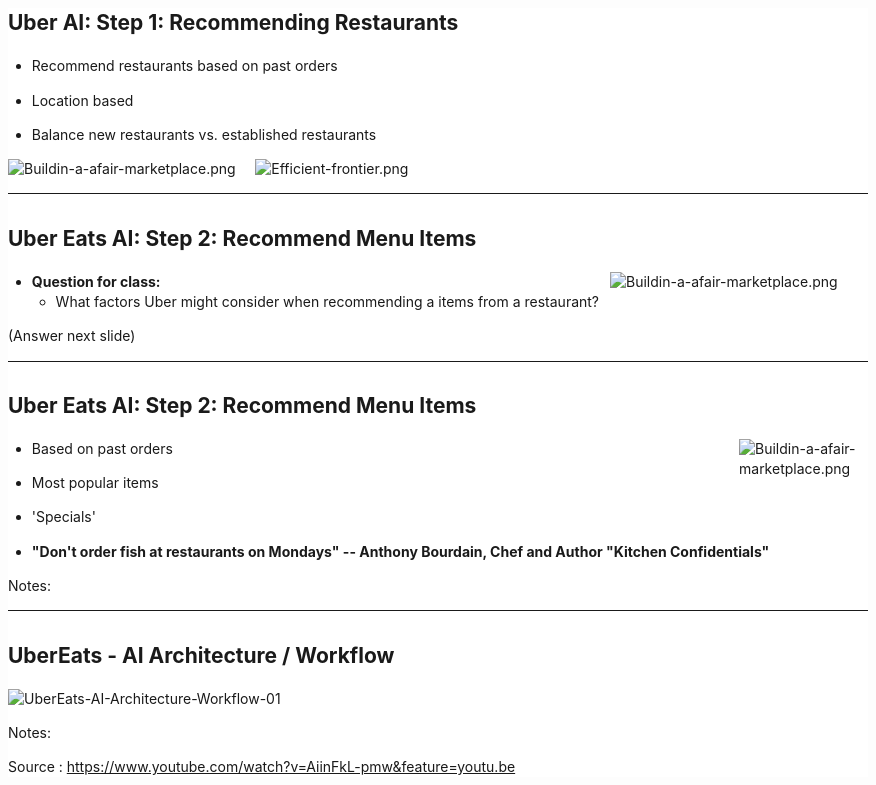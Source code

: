 ## Uber AI: Step 1: Recommending Restaurants

- Recommend restaurants based on past orders

- Location based

- Balance new restaurants vs. established restaurants

<img src="../../assets/images/deep-learning/3rd-party/Buildin-a-afair-marketplace.png" alt="Buildin-a-afair-marketplace.png" style="width:30%;"/> &nbsp; &nbsp; <img src="../../assets/images/deep-learning/Efficient-frontier.png" alt="Efficient-frontier.png" style="width:30%;"/>




---
## Uber Eats AI: Step 2: Recommend Menu Items

<img src="../../assets/images/icons/quiz-icon.png" alt="Buildin-a-afair-marketplace.png" style="width:30%;float:right;"/>


 * **Question for class:**   
    - What factors Uber might consider when recommending a items from a restaurant?

(Answer next slide)

---

## Uber Eats AI: Step 2: Recommend Menu Items

<img src="../../assets/images/generic/3rd-party/anthony-bordain-1.jpg" alt="Buildin-a-afair-marketplace.png" style="width:15%;float:right;"/>


- Based on past orders

- Most popular items

- 'Specials'

 * **"Don't order fish at restaurants on Mondays"  -- Anthony Bourdain, Chef and Author "Kitchen Confidentials"**




Notes:


---


## UberEats - AI Architecture / Workflow

<img src="../../assets/images/deep-learning/UberEats-AI-Architecture-Workflow-01.png" alt="UberEats-AI-Architecture-Workflow-01" style="width:76%;"/>




Notes:

Source : https://www.youtube.com/watch?v=AiinFkL-pmw&feature=youtu.be
